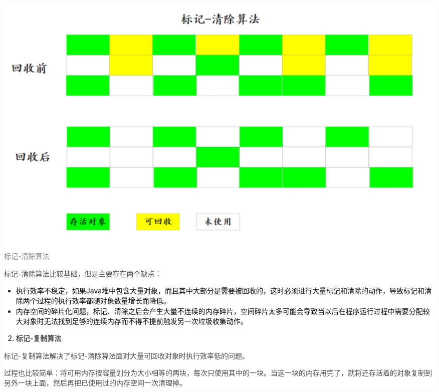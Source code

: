 ![1697774190130-0a5610d7-5c94-4016-8bae-743701af5659.png](./assets/1697774190130-0a5610d7-5c94-4016-8bae-743701af5659.png)

<font style="color:rgb(136, 136, 136);">标记-清除算法</font>

<font style="color:rgb(74, 74, 74);">标记-清除算法比较基础，但是主要存在两个缺点：</font>

+ <font style="color:rgb(1, 1, 1);">执行效率不稳定，如果Java堆中包含大量对象，而且其中大部分是需要被回收的，这时必须进行大量标记和清除的动作，导致标记和清除两个过程的执行效率都随对象数量增长而降低。</font>
+ <font style="color:rgb(1, 1, 1);">内存空间的碎片化问题，标记、清除之后会产生大量不连续的内存碎片，空间碎片太多可能会导致当以后在程序运行过程中需要分配较大对象时无法找到足够的连续内存而不得不提前触发另一次垃圾收集动作。</font>
2. **<font style="color:rgb(74, 74, 74);">标记-复制算法</font>**

<font style="color:rgb(74, 74, 74);">标记-复制算法解决了标记-清除算法面对大量可回收对象时执行效率低的问题。</font>

<font style="color:rgb(74, 74, 74);">过程也比较简单：将可用内存按容量划分为大小相等的两块，每次只使用其中的一块。当这一块的内存用完了，就将还存活着的对象复制到另外一块上面，然后再把已使用过的内存空间一次清理掉。</font>
